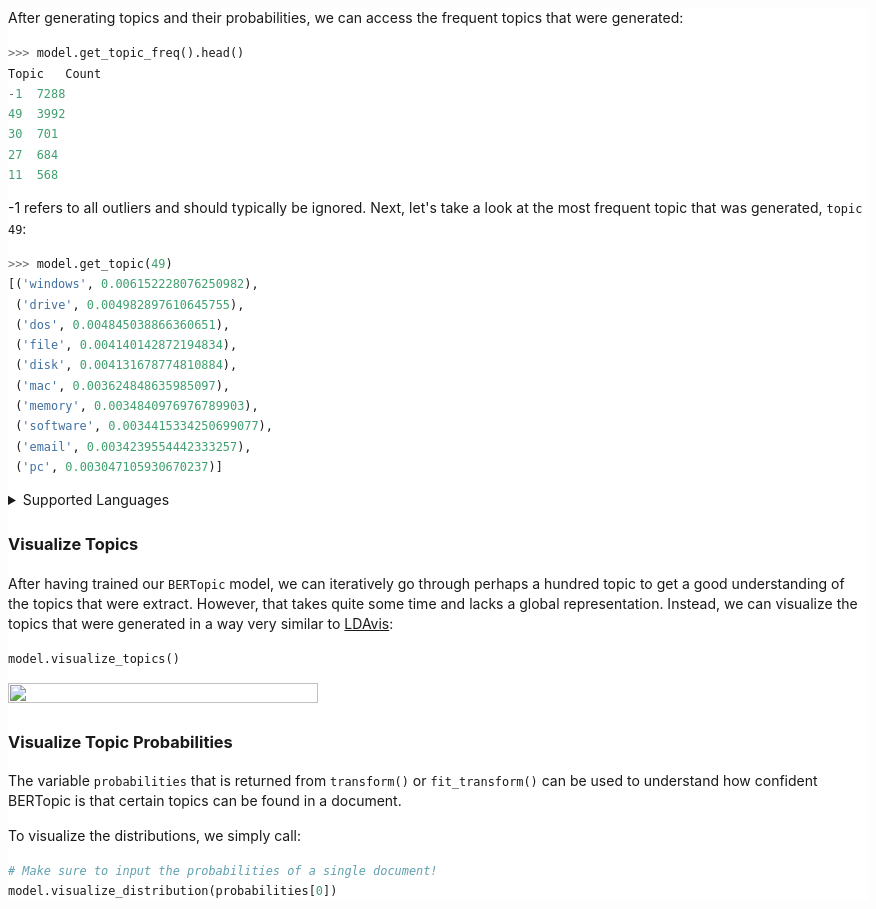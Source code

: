 After generating topics and their probabilities, we can access the frequent topics that were generated:

```python
>>> model.get_topic_freq().head()
Topic	Count
-1	7288
49	3992
30	701
27	684
11	568
```

-1 refers to all outliers and should typically be ignored. Next, let's take a look at the most 
frequent topic that was generated, `topic 49`:

```python
>>> model.get_topic(49)
[('windows', 0.006152228076250982),
 ('drive', 0.004982897610645755),
 ('dos', 0.004845038866360651),
 ('file', 0.004140142872194834),
 ('disk', 0.004131678774810884),
 ('mac', 0.003624848635985097),
 ('memory', 0.0034840976976789903),
 ('software', 0.0034415334250699077),
 ('email', 0.0034239554442333257),
 ('pc', 0.003047105930670237)]
```  

<details><summary>Supported Languages</summary></details>  

### Visualize Topics
After having trained our `BERTopic` model, we can iteratively go through perhaps a hundred topic to get a good 
understanding of the topics that were extract. However, that takes quite some time and lacks a global representation. 
Instead, we can visualize the topics that were generated in a way very similar to 
[LDAvis](https://github.com/cpsievert/LDAvis):

```python
model.visualize_topics()
``` 

<img src="images/topic_visualization.gif" width="60%" height="60%" align="center" />

### Visualize Topic Probabilities

The variable `probabilities` that is returned from `transform()` or `fit_transform()` can 
be used to understand how confident BERTopic is that certain topics can be found in a document. 

To visualize the distributions, we simply call:
```python
# Make sure to input the probabilities of a single document!
model.visualize_distribution(probabilities[0])
```
